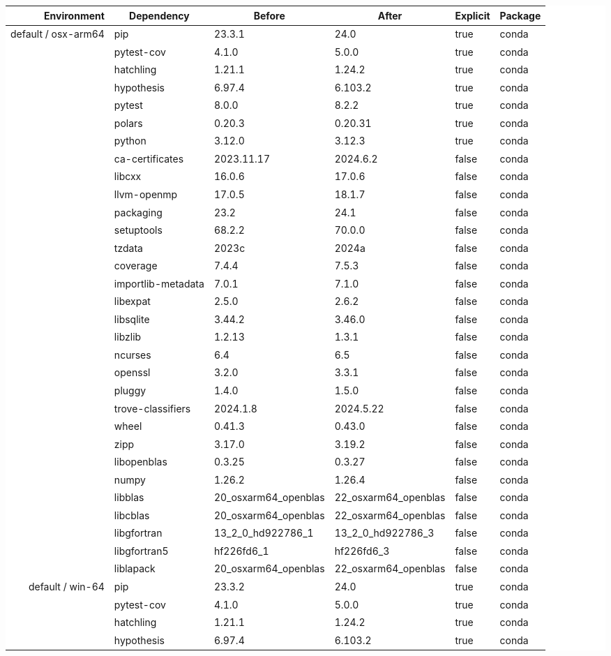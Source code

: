 | Environment | Dependency | Before | After | Explicit | Package |
| -: | - | - | - | - | - |
| default / osx-arm64 |pip|23.3.1|24.0|true|conda|
||pytest-cov|4.1.0|5.0.0|true|conda|
||hatchling|1.21.1|1.24.2|true|conda|
||hypothesis|6.97.4|6.103.2|true|conda|
||pytest|8.0.0|8.2.2|true|conda|
||polars|0.20.3|0.20.31|true|conda|
||python|3.12.0|3.12.3|true|conda|
||ca-certificates|2023.11.17|2024.6.2|false|conda|
||libcxx|16.0.6|17.0.6|false|conda|
||llvm-openmp|17.0.5|18.1.7|false|conda|
||packaging|23.2|24.1|false|conda|
||setuptools|68.2.2|70.0.0|false|conda|
||tzdata|2023c|2024a|false|conda|
||coverage|7.4.4|7.5.3|false|conda|
||importlib-metadata|7.0.1|7.1.0|false|conda|
||libexpat|2.5.0|2.6.2|false|conda|
||libsqlite|3.44.2|3.46.0|false|conda|
||libzlib|1.2.13|1.3.1|false|conda|
||ncurses|6.4|6.5|false|conda|
||openssl|3.2.0|3.3.1|false|conda|
||pluggy|1.4.0|1.5.0|false|conda|
||trove-classifiers|2024.1.8|2024.5.22|false|conda|
||wheel|0.41.3|0.43.0|false|conda|
||zipp|3.17.0|3.19.2|false|conda|
||libopenblas|0.3.25|0.3.27|false|conda|
||numpy|1.26.2|1.26.4|false|conda|
||libblas|20_osxarm64_openblas|22_osxarm64_openblas|false|conda|
||libcblas|20_osxarm64_openblas|22_osxarm64_openblas|false|conda|
||libgfortran|13_2_0_hd922786_1|13_2_0_hd922786_3|false|conda|
||libgfortran5|hf226fd6_1|hf226fd6_3|false|conda|
||liblapack|20_osxarm64_openblas|22_osxarm64_openblas|false|conda|
| default / win-64 |pip|23.3.2|24.0|true|conda|
||pytest-cov|4.1.0|5.0.0|true|conda|
||hatchling|1.21.1|1.24.2|true|conda|
||hypothesis|6.97.4|6.103.2|true|conda|